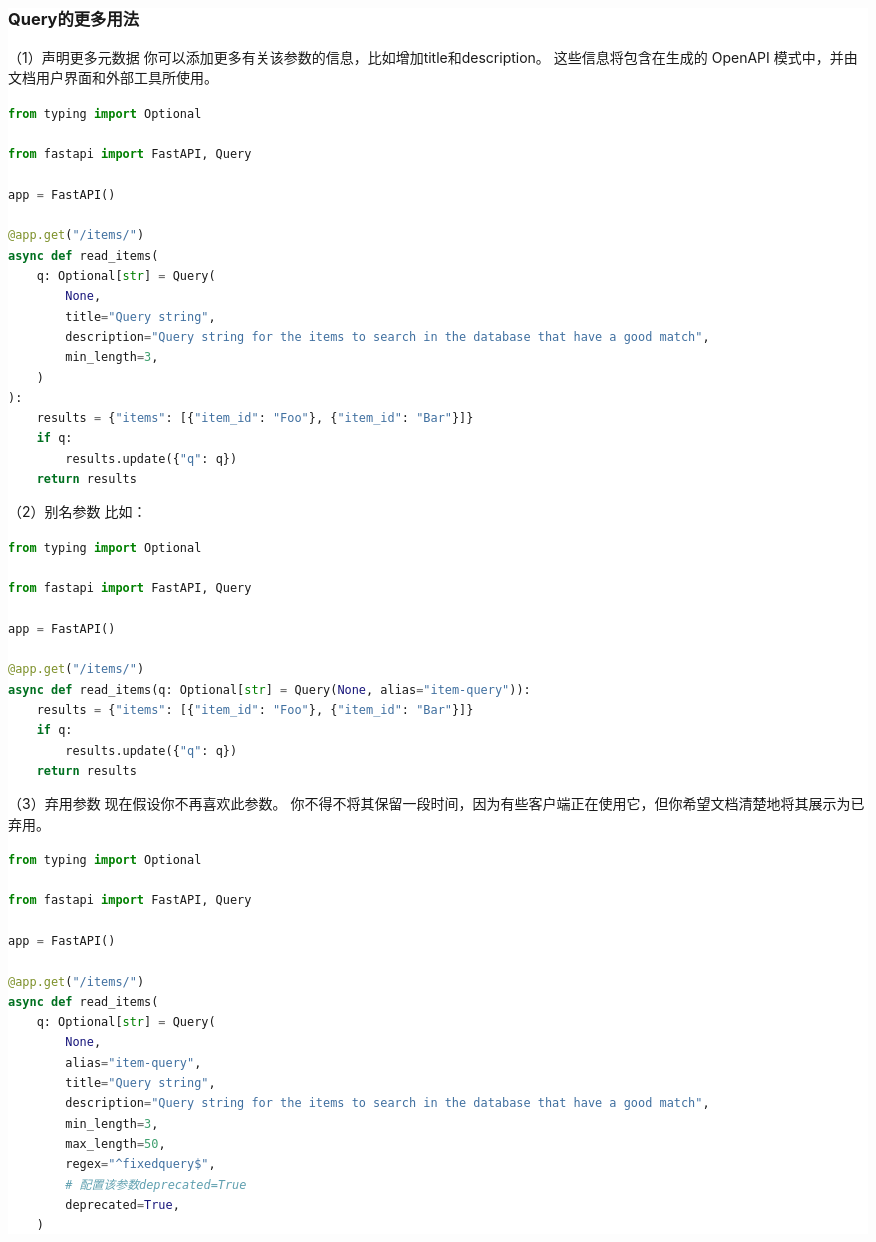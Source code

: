 ### Query的更多用法
（1）声明更多元数据
你可以添加更多有关该参数的信息，比如增加title和description。
这些信息将包含在生成的 OpenAPI 模式中，并由文档用户界面和外部工具所使用。
```python
from typing import Optional

from fastapi import FastAPI, Query

app = FastAPI()

@app.get("/items/")
async def read_items(
    q: Optional[str] = Query(
        None,
        title="Query string",
        description="Query string for the items to search in the database that have a good match",
        min_length=3,
    )
):
    results = {"items": [{"item_id": "Foo"}, {"item_id": "Bar"}]}
    if q:
        results.update({"q": q})
    return results
```
（2）别名参数
比如：
```python
from typing import Optional

from fastapi import FastAPI, Query

app = FastAPI()

@app.get("/items/")
async def read_items(q: Optional[str] = Query(None, alias="item-query")):
    results = {"items": [{"item_id": "Foo"}, {"item_id": "Bar"}]}
    if q:
        results.update({"q": q})
    return results
```
（3）弃用参数
现在假设你不再喜欢此参数。
你不得不将其保留一段时间，因为有些客户端正在使用它，但你希望文档清楚地将其展示为已弃用。
```python
from typing import Optional

from fastapi import FastAPI, Query

app = FastAPI()

@app.get("/items/")
async def read_items(
    q: Optional[str] = Query(
        None,
        alias="item-query",
        title="Query string",
        description="Query string for the items to search in the database that have a good match",
        min_length=3,
        max_length=50,
        regex="^fixedquery$",
        # 配置该参数deprecated=True
        deprecated=True,
    )
```